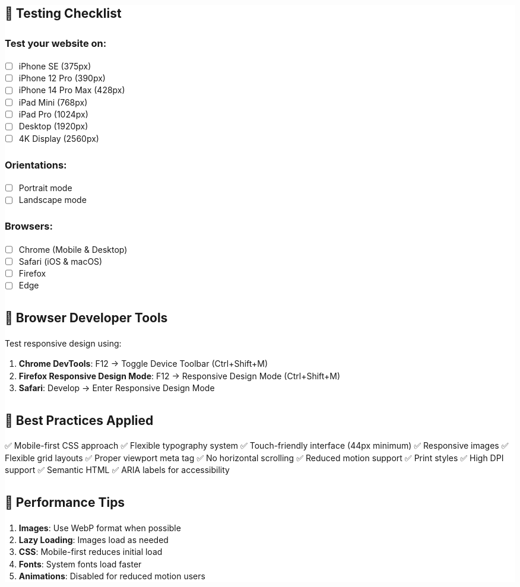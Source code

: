 
## 🧪 Testing Checklist

### Test your website on:

- [ ] iPhone SE (375px)
- [ ] iPhone 12 Pro (390px)
- [ ] iPhone 14 Pro Max (428px)
- [ ] iPad Mini (768px)
- [ ] iPad Pro (1024px)
- [ ] Desktop (1920px)
- [ ] 4K Display (2560px)

### Orientations:

- [ ] Portrait mode
- [ ] Landscape mode

### Browsers:

- [ ] Chrome (Mobile & Desktop)
- [ ] Safari (iOS & macOS)
- [ ] Firefox
- [ ] Edge

## 🔧 Browser Developer Tools

Test responsive design using:

1. **Chrome DevTools**: F12 → Toggle Device Toolbar (Ctrl+Shift+M)
2. **Firefox Responsive Design Mode**: F12 → Responsive Design Mode (Ctrl+Shift+M)
3. **Safari**: Develop → Enter Responsive Design Mode

## 📝 Best Practices Applied

✅ Mobile-first CSS approach
✅ Flexible typography system
✅ Touch-friendly interface (44px minimum)
✅ Responsive images
✅ Flexible grid layouts
✅ Proper viewport meta tag
✅ No horizontal scrolling
✅ Reduced motion support
✅ Print styles
✅ High DPI support
✅ Semantic HTML
✅ ARIA labels for accessibility

## 🚀 Performance Tips

1. **Images**: Use WebP format when possible
2. **Lazy Loading**: Images load as needed
3. **CSS**: Mobile-first reduces initial load
4. **Fonts**: System fonts load faster
5. **Animations**: Disabled for reduced motion users
